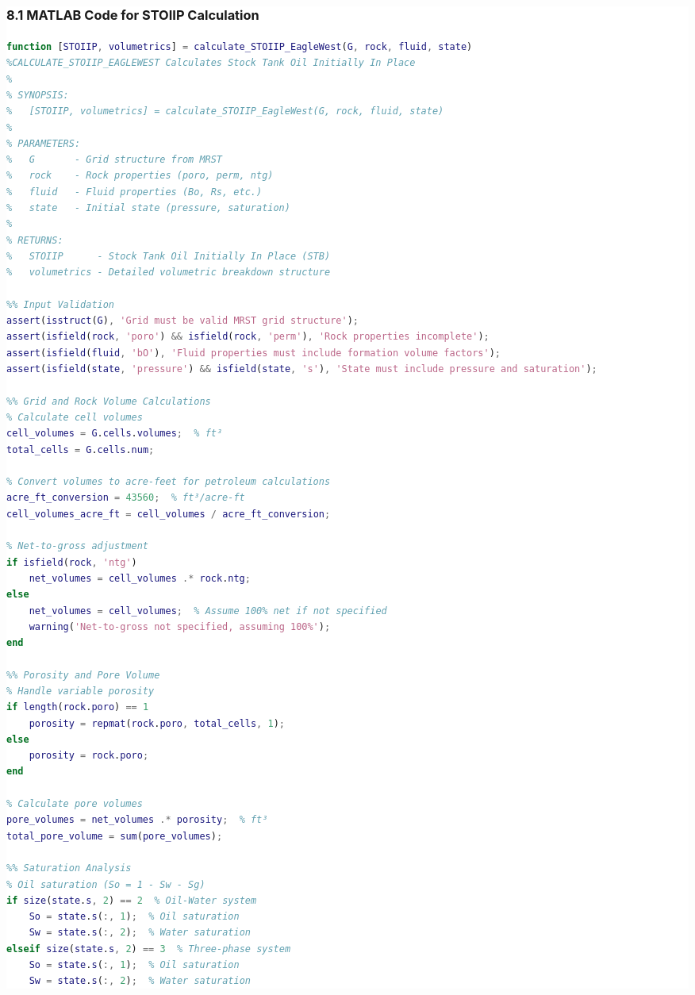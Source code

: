 ### 8.1 MATLAB Code for STOIIP Calculation

```matlab
function [STOIIP, volumetrics] = calculate_STOIIP_EagleWest(G, rock, fluid, state)
%CALCULATE_STOIIP_EAGLEWEST Calculates Stock Tank Oil Initially In Place
%
% SYNOPSIS:
%   [STOIIP, volumetrics] = calculate_STOIIP_EagleWest(G, rock, fluid, state)
%
% PARAMETERS:
%   G       - Grid structure from MRST
%   rock    - Rock properties (poro, perm, ntg)
%   fluid   - Fluid properties (Bo, Rs, etc.)
%   state   - Initial state (pressure, saturation)
%
% RETURNS:
%   STOIIP      - Stock Tank Oil Initially In Place (STB)
%   volumetrics - Detailed volumetric breakdown structure

%% Input Validation
assert(isstruct(G), 'Grid must be valid MRST grid structure');
assert(isfield(rock, 'poro') && isfield(rock, 'perm'), 'Rock properties incomplete');
assert(isfield(fluid, 'bO'), 'Fluid properties must include formation volume factors');
assert(isfield(state, 'pressure') && isfield(state, 's'), 'State must include pressure and saturation');

%% Grid and Rock Volume Calculations
% Calculate cell volumes
cell_volumes = G.cells.volumes;  % ft³
total_cells = G.cells.num;

% Convert volumes to acre-feet for petroleum calculations
acre_ft_conversion = 43560;  % ft³/acre-ft
cell_volumes_acre_ft = cell_volumes / acre_ft_conversion;

% Net-to-gross adjustment
if isfield(rock, 'ntg')
    net_volumes = cell_volumes .* rock.ntg;
else
    net_volumes = cell_volumes;  % Assume 100% net if not specified
    warning('Net-to-gross not specified, assuming 100%');
end

%% Porosity and Pore Volume
% Handle variable porosity
if length(rock.poro) == 1
    porosity = repmat(rock.poro, total_cells, 1);
else
    porosity = rock.poro;
end

% Calculate pore volumes
pore_volumes = net_volumes .* porosity;  % ft³
total_pore_volume = sum(pore_volumes);

%% Saturation Analysis
% Oil saturation (So = 1 - Sw - Sg)
if size(state.s, 2) == 2  % Oil-Water system
    So = state.s(:, 1);  % Oil saturation
    Sw = state.s(:, 2);  % Water saturation
elseif size(state.s, 2) == 3  % Three-phase system
    So = state.s(:, 1);  % Oil saturation
    Sw = state.s(:, 2);  % Water saturation  
```